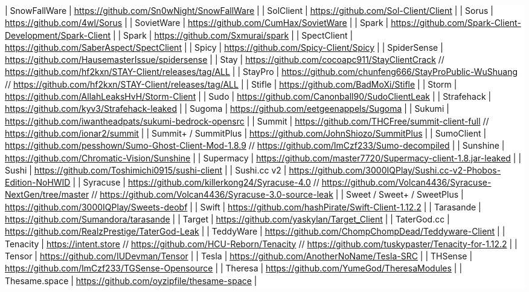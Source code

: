 | SnowFallWare        | https://github.com/Sn0wNight/SnowFallWare               |
| SolClient           | https://github.com/Sol-Client/Client                    |
| Sorus               | https://github.com/4wl/Sorus                            |
| SovietWare          | https://github.com/CumHax/SovietWare                    |
| Spark               | https://github.com/Spark-Client-Development/Spark-Client |
| Spark               | https://github.com/Sxmurai/spark                        |
| SpectClient         | https://github.com/SaberAspect/SpectClient              |
| Spicy | https://github.com/Spicy-Client/Spicy |
| SpiderSense         | https://github.com/HausemasterIssue/spidersense         |
| Stay                | https://github.com/cocoapc911/StayClientCrack // https://github.com/hf2kxn/STAY-Client/releases/tag/ALL |
| StayPro             | https://github.com/chunfeng666/StayProPublic-WuShuang // https://github.com/hf2kxn/STAY-Client/releases/tag/ALL |
| Stifle              | https://github.com/BadMoXi/Stifle                       |
| Storm | https://github.com/AllahLeaksHvH/Storm-Client |
| Sudo                | https://github.com/Canonball90/SudoClientLeak           |
| Strafehack          | https://github.com/kyv3/Strafehack-leaked               |
| Sugoma              | https://github.com/eetgeenappels/Sugoma                 |
| Sukumi | https://github.com/iwantheadpats/sukumi-bedrock-opensrc |
| Summit              | https://github.com/THCFree/summit-client-full // https://github.com/ionar2/summit |
| Summit+ / SummitPlus | https://github.com/JohnShiozo/SummitPlus                |
| SumoClient          | https://github.com/pesshown/Sumo-Ghost-Client-Mod-1.8.9 // https://github.com/ImCzf233/Sumo-decompiled |
| Sunshine | https://github.com/Chromatic-Vision/Sunshine |
| Supermacy           | https://github.com/master7720/Supermacy-client-1.8.jar-leaked |
| Sushi               | https://github.com/Toshimichi0915/sushi-client          |
| Sushi.cc v2         | https://github.com/3000IQPlay/Sushi.cc-v2-Phobos-Edition-NoHWID |
| Syracuse            | https://github.com/killerkong24/Syracuse-4.0 // https://github.com/Volcan4436/Syracuse-NextGen/tree/master // https://github.com/Volcan4436/Syracuse-3.0-source-leak |
| Sweet / Sweet+ / SweetPlus | https://github.com/3000IQPlay/Sweets-deobf              |
| Swift               | https://github.com/hashPirate/Swift-Client-1.12.2       |
| Tarasande | https://github.com/Sumandora/tarasande |
| Target              | https://github.com/yaskylan/Target_Client               |
| TaterGod.cc         | https://github.com/RealzPrestige/TaterGod-Leak          |
| TeddyWare           | https://github.com/ChompChompDead/Teddyware-Client      |
| Tenacity            | https://intent.store // https://github.com/HCU-Reborn/Tenacity // https://github.com/tuskypaster/Tenacity-for-1.12.2 |
| Tensor              | https://github.com/IUDevman/Tensor                      |
| Tesla               | https://github.com/AnotherNoName/Tesla-SRC              |
| THSense             | https://github.com/ImCzf233/TGSense-Opensource          |
| Theresa             | https://github.com/YumeGod/TheresaModules               |
| Thesame.space       | https://github.com/oyzipfile/thesame-space              |